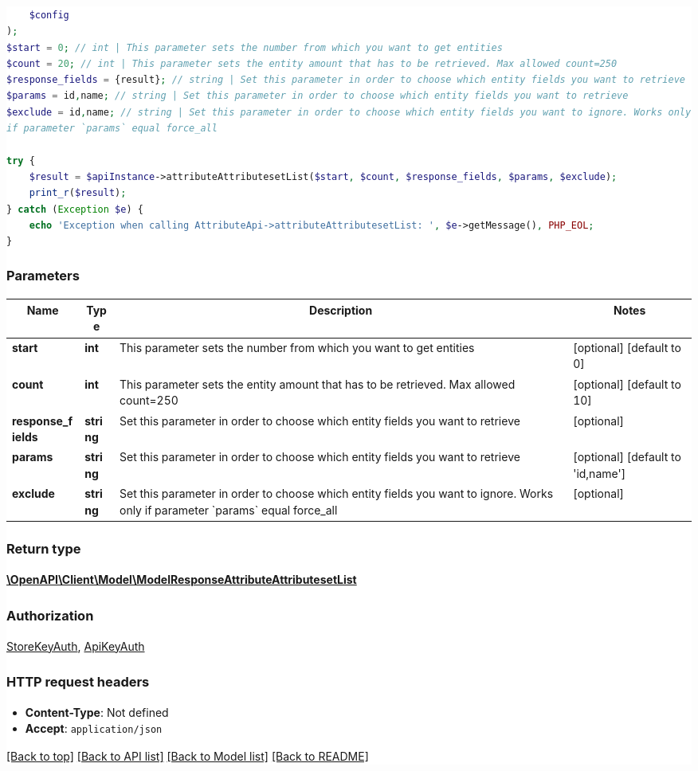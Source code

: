 ```php
    $config
);
$start = 0; // int | This parameter sets the number from which you want to get entities
$count = 20; // int | This parameter sets the entity amount that has to be retrieved. Max allowed count=250
$response_fields = {result}; // string | Set this parameter in order to choose which entity fields you want to retrieve
$params = id,name; // string | Set this parameter in order to choose which entity fields you want to retrieve
$exclude = id,name; // string | Set this parameter in order to choose which entity fields you want to ignore. Works only if parameter `params` equal force_all

try {
    $result = $apiInstance->attributeAttributesetList($start, $count, $response_fields, $params, $exclude);
    print_r($result);
} catch (Exception $e) {
    echo 'Exception when calling AttributeApi->attributeAttributesetList: ', $e->getMessage(), PHP_EOL;
}
```

### Parameters

| Name | Type | Description  | Notes |
| ------------- | ------------- | ------------- | ------------- |
| **start** | **int**| This parameter sets the number from which you want to get entities | [optional] [default to 0] |
| **count** | **int**| This parameter sets the entity amount that has to be retrieved. Max allowed count&#x3D;250 | [optional] [default to 10] |
| **response_fields** | **string**| Set this parameter in order to choose which entity fields you want to retrieve | [optional] |
| **params** | **string**| Set this parameter in order to choose which entity fields you want to retrieve | [optional] [default to &#39;id,name&#39;] |
| **exclude** | **string**| Set this parameter in order to choose which entity fields you want to ignore. Works only if parameter &#x60;params&#x60; equal force_all | [optional] |

### Return type

[**\OpenAPI\Client\Model\ModelResponseAttributeAttributesetList**](../Model/ModelResponseAttributeAttributesetList.md)

### Authorization

[StoreKeyAuth](../../README.md#StoreKeyAuth), [ApiKeyAuth](../../README.md#ApiKeyAuth)

### HTTP request headers

- **Content-Type**: Not defined
- **Accept**: `application/json`

[[Back to top]](#) [[Back to API list]](../../README.md#endpoints)
[[Back to Model list]](../../README.md#models)
[[Back to README]](../../README.md)
